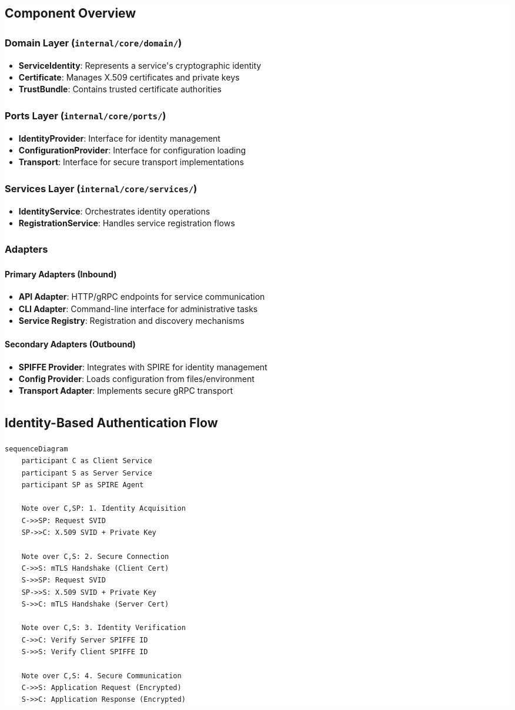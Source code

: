 ## Component Overview

### Domain Layer (`internal/core/domain/`)
- **ServiceIdentity**: Represents a service's cryptographic identity
- **Certificate**: Manages X.509 certificates and private keys
- **TrustBundle**: Contains trusted certificate authorities

### Ports Layer (`internal/core/ports/`)
- **IdentityProvider**: Interface for identity management
- **ConfigurationProvider**: Interface for configuration loading
- **Transport**: Interface for secure transport implementations

### Services Layer (`internal/core/services/`)
- **IdentityService**: Orchestrates identity operations
- **RegistrationService**: Handles service registration flows

### Adapters

#### Primary Adapters (Inbound)
- **API Adapter**: HTTP/gRPC endpoints for service communication
- **CLI Adapter**: Command-line interface for administrative tasks
- **Service Registry**: Registration and discovery mechanisms

#### Secondary Adapters (Outbound)
- **SPIFFE Provider**: Integrates with SPIRE for identity management
- **Config Provider**: Loads configuration from files/environment
- **Transport Adapter**: Implements secure gRPC transport

## Identity-Based Authentication Flow

```mermaid
sequenceDiagram
    participant C as Client Service
    participant S as Server Service
    participant SP as SPIRE Agent
    
    Note over C,SP: 1. Identity Acquisition
    C->>SP: Request SVID
    SP->>C: X.509 SVID + Private Key
    
    Note over C,S: 2. Secure Connection
    C->>S: mTLS Handshake (Client Cert)
    S->>SP: Request SVID
    SP->>S: X.509 SVID + Private Key
    S->>C: mTLS Handshake (Server Cert)
    
    Note over C,S: 3. Identity Verification
    C->>C: Verify Server SPIFFE ID
    S->>S: Verify Client SPIFFE ID
    
    Note over C,S: 4. Secure Communication
    C->>S: Application Request (Encrypted)
    S->>C: Application Response (Encrypted)
```
